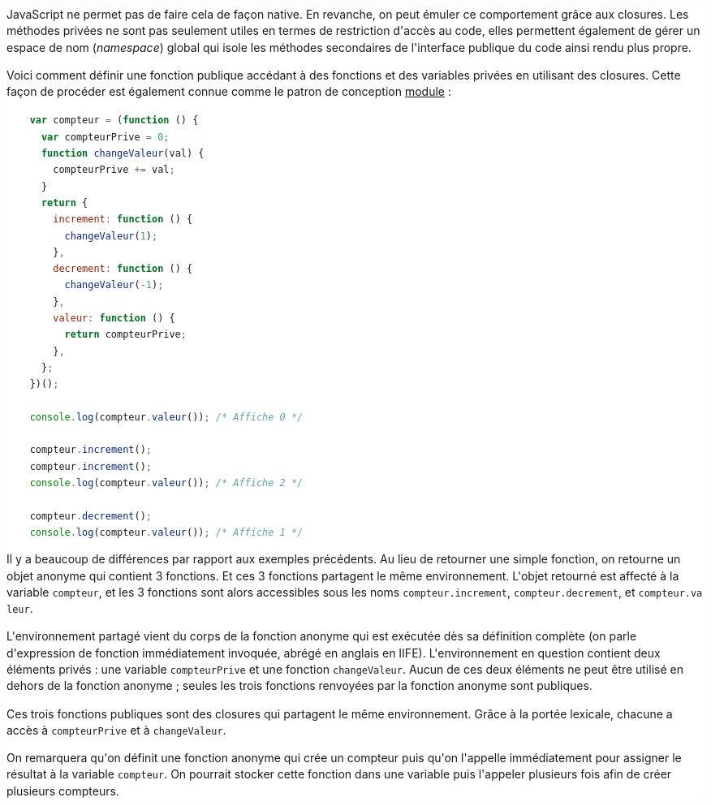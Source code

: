 JavaScript ne permet pas de faire cela de façon native. En revanche, on peut émuler ce comportement grâce aux closures. Les méthodes privées ne sont pas seulement utiles en termes de restriction d'accès au code, elles permettent également de gérer un espace de nom (_namespace_) global qui isole les méthodes secondaires de l'interface publique du code ainsi rendu plus propre.

Voici comment définir une fonction publique accédant à des fonctions et des variables privées en utilisant des closures. Cette façon de procéder est également connue comme le patron de conception [module](~https://en.wikipedia.org/wiki/Module_pattern~) :

```js
    var compteur = (function () {
      var compteurPrive = 0;
      function changeValeur(val) {
        compteurPrive += val;
      }
      return {
        increment: function () {
          changeValeur(1);
        },
        decrement: function () {
          changeValeur(-1);
        },
        valeur: function () {
          return compteurPrive;
        },
      };
    })();
    
    console.log(compteur.valeur()); /* Affiche 0 */
    
    compteur.increment();
    compteur.increment();
    console.log(compteur.valeur()); /* Affiche 2 */
    
    compteur.decrement();
    console.log(compteur.valeur()); /* Affiche 1 */
```

Il y a beaucoup de différences par rapport aux exemples précédents. Au lieu de retourner une simple fonction, on retourne un objet anonyme qui contient 3 fonctions. Et ces 3 fonctions partagent le même environnement. L'objet retourné est affecté à la variable `compteur`, et les 3 fonctions sont alors accessibles sous les noms `compteur.increment`, `compteur.decrement`, et `compteur.valeur`.

L'environnement partagé vient du corps de la fonction anonyme qui est exécutée dès sa définition complète (on parle d'expression de fonction immédiatement invoquée, abrégé en anglais en IIFE). L'environnement en question contient deux éléments privés : une variable `compteurPrive` et une fonction `changeValeur`. Aucun de ces deux éléments ne peut être utilisé en dehors de la fonction anonyme ; seules les trois fonctions renvoyées par la fonction anonyme sont publiques.

Ces trois fonctions publiques sont des closures qui partagent le même environnement. Grâce à la portée lexicale, chacune a accès à `compteurPrive` et à `changeValeur`.

On remarquera qu'on définit une fonction anonyme qui crée un compteur puis qu'on l'appelle immédiatement pour assigner le résultat à la variable `compteur`. On pourrait stocker cette fonction dans une variable puis l'appeler plusieurs fois afin de créer plusieurs compteurs.
